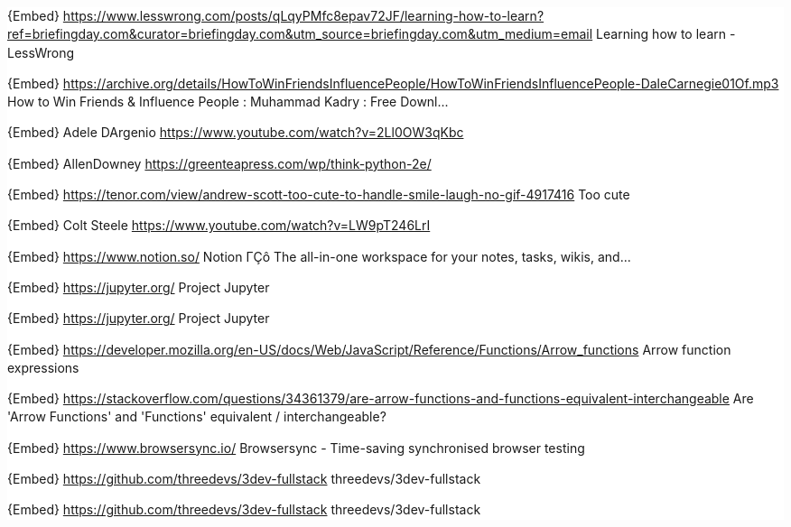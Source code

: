 {Embed}
https://www.lesswrong.com/posts/qLqyPMfc8epav72JF/learning-how-to-learn?ref=briefingday.com&curator=briefingday.com&utm_source=briefingday.com&utm_medium=email
Learning how to learn - LessWrong

{Embed}
https://archive.org/details/HowToWinFriendsInfluencePeople/HowToWinFriendsInfluencePeople-DaleCarnegie01Of.mp3
How to Win Friends & Influence People : Muhammad Kadry : Free Downl...

{Embed}
Adele DArgenio
https://www.youtube.com/watch?v=2Ll0OW3qKbc

{Embed}
AllenDowney
https://greenteapress.com/wp/think-python-2e/

{Embed}
https://tenor.com/view/andrew-scott-too-cute-to-handle-smile-laugh-no-gif-4917416
Too cute

{Embed}
Colt Steele
https://www.youtube.com/watch?v=LW9pT246LrI

{Embed}
https://www.notion.so/
Notion ΓÇô The all-in-one workspace for your notes, tasks, wikis, and...

{Embed}
https://jupyter.org/
Project Jupyter

{Embed}
https://jupyter.org/
Project Jupyter

{Embed}
https://developer.mozilla.org/en-US/docs/Web/JavaScript/Reference/Functions/Arrow_functions
Arrow function expressions

{Embed}
https://stackoverflow.com/questions/34361379/are-arrow-functions-and-functions-equivalent-interchangeable
Are 'Arrow Functions' and 'Functions' equivalent / interchangeable?

{Embed}
https://www.browsersync.io/
Browsersync - Time-saving synchronised browser testing

{Embed}
https://github.com/threedevs/3dev-fullstack
threedevs/3dev-fullstack

{Embed}
https://github.com/threedevs/3dev-fullstack
threedevs/3dev-fullstack
